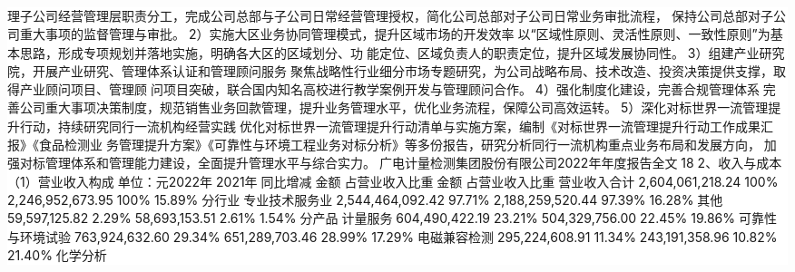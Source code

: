 理子公司经营管理层职责分工，完成公司总部与子公司日常经营管理授权，简化公司总部对子公司日常业务审批流程，
保持公司总部对子公司重大事项的监督管理与审批。
2）实施大区业务协同管理模式，提升区域市场的开发效率
以“区域性原则、灵活性原则、一致性原则”为基本思路，形成专项规划并落地实施，明确各大区的区域划分、功
能定位、区域负责人的职责定位，提升区域发展协同性。
3）组建产业研究院，开展产业研究、管理体系认证和管理顾问服务
聚焦战略性行业细分市场专题研究，为公司战略布局、技术改造、投资决策提供支撑，取得产业顾问项目、管理顾
问项目突破，联合国内知名高校进行教学案例开发与管理顾问合作。
4）强化制度化建设，完善合规管理体系
完善公司重大事项决策制度，规范销售业务回款管理，提升业务管理水平，优化业务流程，保障公司高效运转。
5）深化对标世界一流管理提升行动，持续研究同行一流机构经营实践
优化对标世界一流管理提升行动清单与实施方案，编制《对标世界一流管理提升行动工作成果汇报》《食品检测业
务管理提升方案》《可靠性与环境工程业务对标分析》等多份报告，研究分析同行一流机构重点业务布局和发展方向，
加强对标管理体系和管理能力建设，全面提升管理水平与综合实力。
广电计量检测集团股份有限公司2022年年度报告全文
18
2、收入与成本
（1）营业收入构成
单位：元2022年
2021年
同比增减
金额
占营业收入比重
金额
占营业收入比重
营业收入合计
2,604,061,218.24
100%
2,246,952,673.95
100%
15.89%
分行业
专业技术服务业
2,544,464,092.42
97.71%
2,188,259,520.44
97.39%
16.28%
其他
59,597,125.82
2.29%
58,693,153.51
2.61%
1.54%
分产品
计量服务
604,490,422.19
23.21%
504,329,756.00
22.45%
19.86%
可靠性与环境试验
763,924,632.60
29.34%
651,289,703.46
28.99%
17.29%
电磁兼容检测
295,224,608.91
11.34%
243,191,358.96
10.82%
21.40%
化学分析